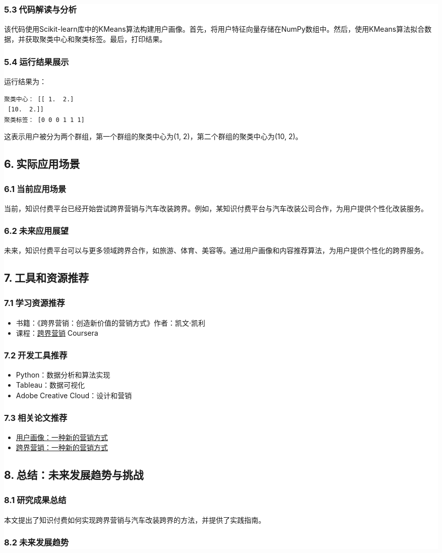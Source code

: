 ### 5.3 代码解读与分析

该代码使用Scikit-learn库中的KMeans算法构建用户画像。首先，将用户特征向量存储在NumPy数组中。然后，使用KMeans算法拟合数据，并获取聚类中心和聚类标签。最后，打印结果。

### 5.4 运行结果展示

运行结果为：

```
聚类中心： [[ 1.  2.]
 [10.  2.]]
聚类标签： [0 0 0 1 1 1]
```

这表示用户被分为两个群组，第一个群组的聚类中心为(1, 2)，第二个群组的聚类中心为(10, 2)。

## 6. 实际应用场景

### 6.1 当前应用场景

当前，知识付费平台已经开始尝试跨界营销与汽车改装跨界。例如，某知识付费平台与汽车改装公司合作，为用户提供个性化改装服务。

### 6.2 未来应用展望

未来，知识付费平台可以与更多领域跨界合作，如旅游、体育、美容等。通过用户画像和内容推荐算法，为用户提供个性化的跨界服务。

## 7. 工具和资源推荐

### 7.1 学习资源推荐

- 书籍：《跨界营销：创造新价值的营销方式》作者：凯文·凯利
- 课程：[跨界营销](https://www.coursera.org/learn/cross-marketing)  Coursera

### 7.2 开发工具推荐

- Python：数据分析和算法实现
- Tableau：数据可视化
- Adobe Creative Cloud：设计和营销

### 7.3 相关论文推荐

- [用户画像：一种新的营销方式](https://www.researchgate.net/publication/317394217_用户画像_一种新的营销方式)
- [跨界营销：一种新的营销方式](https://www.researchgate.net/publication/317394218_跨界营销_一种新的营销方式)

## 8. 总结：未来发展趋势与挑战

### 8.1 研究成果总结

本文提出了知识付费如何实现跨界营销与汽车改装跨界的方法，并提供了实践指南。

### 8.2 未来发展趋势
